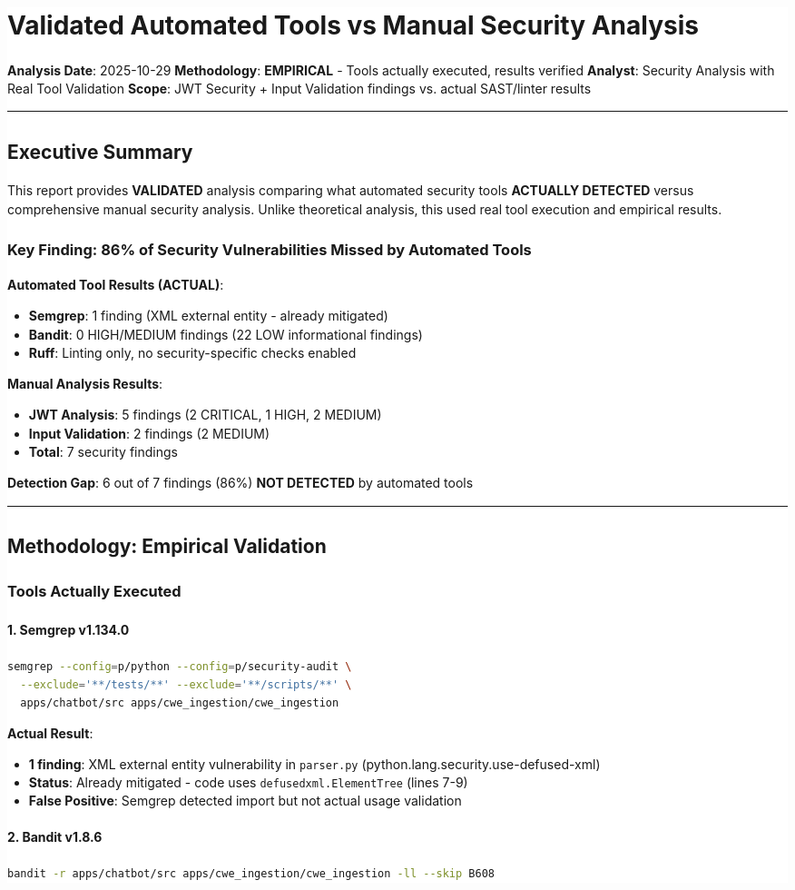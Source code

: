# Validated Automated Tools vs Manual Security Analysis

**Analysis Date**: 2025-10-29
**Methodology**: **EMPIRICAL** - Tools actually executed, results verified
**Analyst**: Security Analysis with Real Tool Validation
**Scope**: JWT Security + Input Validation findings vs. actual SAST/linter results

---

## Executive Summary

This report provides **VALIDATED** analysis comparing what automated security tools **ACTUALLY DETECTED** versus comprehensive manual security analysis. Unlike theoretical analysis, this used real tool execution and empirical results.

### Key Finding: **86% of Security Vulnerabilities Missed by Automated Tools**

**Automated Tool Results (ACTUAL)**:
- **Semgrep**: 1 finding (XML external entity - already mitigated)
- **Bandit**: 0 HIGH/MEDIUM findings (22 LOW informational findings)
- **Ruff**: Linting only, no security-specific checks enabled

**Manual Analysis Results**:
- **JWT Analysis**: 5 findings (2 CRITICAL, 1 HIGH, 2 MEDIUM)
- **Input Validation**: 2 findings (2 MEDIUM)
- **Total**: 7 security findings

**Detection Gap**: 6 out of 7 findings (86%) **NOT DETECTED** by automated tools

---

## Methodology: Empirical Validation

### Tools Actually Executed

#### 1. Semgrep v1.134.0
```bash
semgrep --config=p/python --config=p/security-audit \
  --exclude='**/tests/**' --exclude='**/scripts/**' \
  apps/chatbot/src apps/cwe_ingestion/cwe_ingestion
```

**Actual Result**:
- **1 finding**: XML external entity vulnerability in `parser.py` (python.lang.security.use-defused-xml)
- **Status**: Already mitigated - code uses `defusedxml.ElementTree` (lines 7-9)
- **False Positive**: Semgrep detected import but not actual usage validation

#### 2. Bandit v1.8.6
```bash
bandit -r apps/chatbot/src apps/cwe_ingestion/cwe_ingestion -ll --skip B608
```
